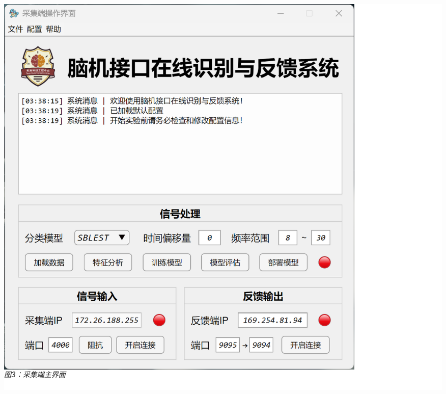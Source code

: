 <img src="AcquisitionClient/Resources/Images/AcquisitionClient.png" alt="AcquisitionClient界面" width="80%" align="center">
<br>
<em>图3：采集端主界面</em>
<br>
<br>